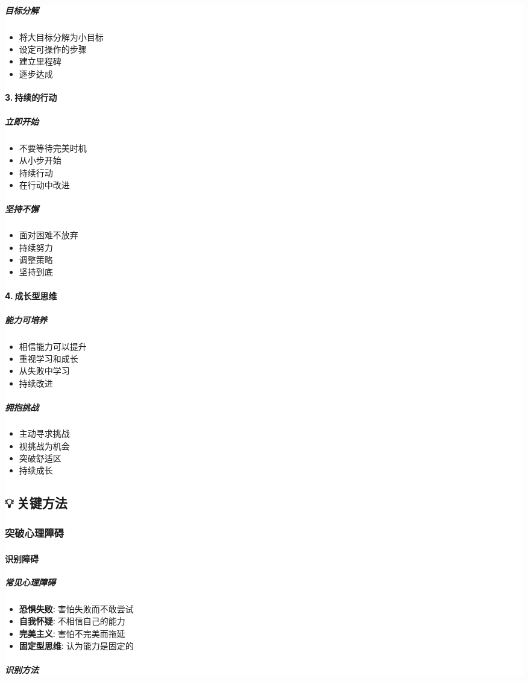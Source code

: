 ##### 目标分解

- 将大目标分解为小目标
- 设定可操作的步骤
- 建立里程碑
- 逐步达成

#### 3. 持续的行动

##### 立即开始

- 不要等待完美时机
- 从小步开始
- 持续行动
- 在行动中改进

##### 坚持不懈

- 面对困难不放弃
- 持续努力
- 调整策略
- 坚持到底

#### 4. 成长型思维

##### 能力可培养

- 相信能力可以提升
- 重视学习和成长
- 从失败中学习
- 持续改进

##### 拥抱挑战

- 主动寻求挑战
- 视挑战为机会
- 突破舒适区
- 持续成长

## 💡 关键方法

### 突破心理障碍

#### 识别障碍

##### 常见心理障碍

- **恐惧失败**: 害怕失败而不敢尝试
- **自我怀疑**: 不相信自己的能力
- **完美主义**: 害怕不完美而拖延
- **固定型思维**: 认为能力是固定的

##### 识别方法
